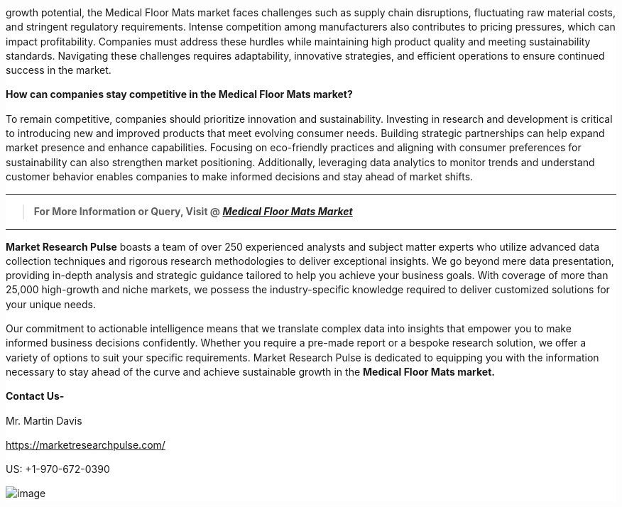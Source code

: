 growth potential, the Medical Floor Mats market faces challenges such as supply chain disruptions, fluctuating raw material costs, and stringent regulatory requirements. Intense competition among manufacturers also contributes to pricing pressures, which can impact profitability. Companies must address these hurdles while maintaining high product quality and meeting sustainability standards. Navigating these challenges requires adaptability, innovative strategies, and efficient operations to ensure continued success in the market.</p><p><strong>How can companies stay competitive in the Medical Floor Mats market?</strong></p><p>To remain competitive, companies should prioritize innovation and sustainability. Investing in research and development is critical to introducing new and improved products that meet evolving consumer needs. Building strategic partnerships can help expand market presence and enhance capabilities. Focusing on eco-friendly practices and aligning with consumer preferences for sustainability can also strengthen market positioning. Additionally, leveraging data analytics to monitor trends and understand customer behavior enables companies to make informed decisions and stay ahead of market shifts.</p><hr /><blockquote><p><strong>For More Information or Query, Visit @&nbsp;<em><a href="https://marketresearchpulse.com/report/56962/medical-floor-mats-market?utm_source=Linkedin&utm_medium=028">Medical Floor Mats Market</a></em></strong></p></blockquote><hr /><p><strong>Market Research Pulse</strong> boasts a team of over 250 experienced analysts and subject matter experts who utilize advanced data collection techniques and rigorous research methodologies to deliver exceptional insights. We go beyond mere data presentation, providing in-depth analysis and strategic guidance tailored to help you achieve your business goals. With coverage of more than 25,000 high-growth and niche markets, we possess the industry-specific knowledge required to deliver customized solutions for your unique needs.</p><p>Our commitment to actionable intelligence means that we translate complex data into insights that empower you to make informed business decisions confidently. Whether you require a pre-made report or a bespoke research solution, we offer a variety of options to suit your specific requirements. Market Research Pulse is dedicated to equipping you with the information necessary to stay ahead of the curve and achieve sustainable growth in the <strong>Medical Floor Mats market.</strong></p><p><strong>Contact Us-</strong></p><p>Mr. Martin Davis</p><p>https://marketresearchpulse.com/</p><p>US: +1-970-672-0390</p>
![image](https://github.com/user-attachments/assets/ad1c5207-9f56-4ffc-932a-72d7add9b38d)
